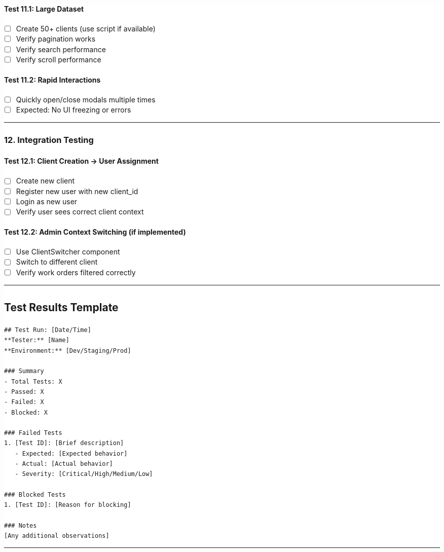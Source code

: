 #### Test 11.1: Large Dataset
- [ ] Create 50+ clients (use script if available)
- [ ] Verify pagination works
- [ ] Verify search performance
- [ ] Verify scroll performance

#### Test 11.2: Rapid Interactions
- [ ] Quickly open/close modals multiple times
- [ ] Expected: No UI freezing or errors

---

### 12. Integration Testing

#### Test 12.1: Client Creation → User Assignment
- [ ] Create new client
- [ ] Register new user with new client_id
- [ ] Login as new user
- [ ] Verify user sees correct client context

#### Test 12.2: Admin Context Switching (if implemented)
- [ ] Use ClientSwitcher component
- [ ] Switch to different client
- [ ] Verify work orders filtered correctly

---

## Test Results Template

```
## Test Run: [Date/Time]
**Tester:** [Name]
**Environment:** [Dev/Staging/Prod]

### Summary
- Total Tests: X
- Passed: X
- Failed: X
- Blocked: X

### Failed Tests
1. [Test ID]: [Brief description]
   - Expected: [Expected behavior]
   - Actual: [Actual behavior]
   - Severity: [Critical/High/Medium/Low]

### Blocked Tests
1. [Test ID]: [Reason for blocking]

### Notes
[Any additional observations]
```

---